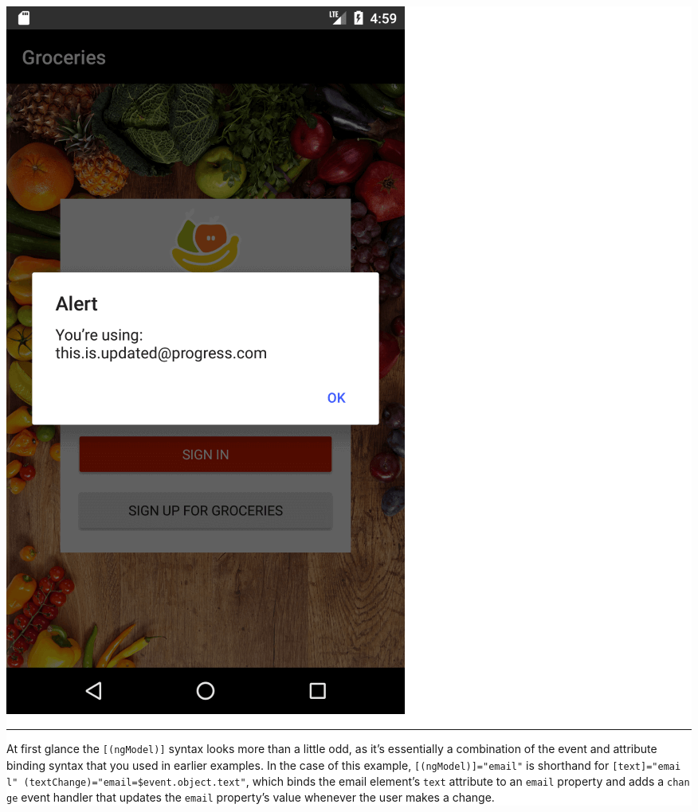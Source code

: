 ![](images/android-10.png)

<hr data-action="end" />

At first glance the `[(ngModel)]` syntax looks more than a little odd, as it’s essentially a combination of the event and attribute binding syntax that you used in earlier examples. In the case of this example, `[(ngModel)]="email"` is shorthand for `[text]="email" (textChange)="email=$event.object.text"`, which binds the email element’s `text` attribute to an `email` property and adds a `change` event handler that updates the `email` property’s value whenever the user makes a change.
